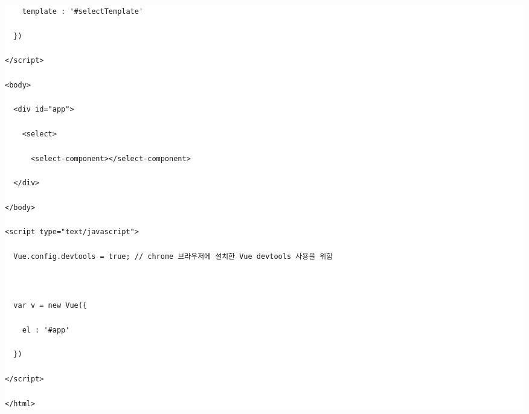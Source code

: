 ```vue
​    template : '#selectTemplate'

  })

</script>

<body>

  <div id="app">

​    <select>

​      <select-component></select-component>

  </div>

</body>

<script type="text/javascript">

  Vue.config.devtools = true; // chrome 브라우저에 설치한 Vue devtools 사용을 위함



  var v = new Vue({

​    el : '#app'

  })

</script>

</html>
```